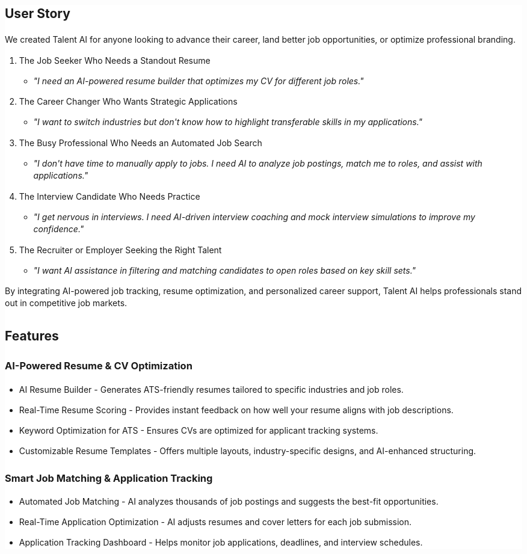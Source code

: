 
## User Story

We created Talent AI for anyone looking to advance their career, land better job opportunities, or optimize professional branding.

1. The Job Seeker Who Needs a Standout Resume

   - _"I need an AI-powered resume builder that optimizes my CV for different job roles."_

2. The Career Changer Who Wants Strategic Applications

   - _"I want to switch industries but don't know how to highlight transferable skills in my applications."_

3. The Busy Professional Who Needs an Automated Job Search

   - _"I don't have time to manually apply to jobs. I need AI to analyze job postings, match me to roles, and assist with applications."_

4. The Interview Candidate Who Needs Practice

   - _"I get nervous in interviews. I need AI-driven interview coaching and mock interview simulations to improve my confidence."_

5. The Recruiter or Employer Seeking the Right Talent

   - _"I want AI assistance in filtering and matching candidates to open roles based on key skill sets."_

By integrating AI-powered job tracking, resume optimization, and personalized career support, Talent AI helps professionals stand out in competitive job markets.


## Features

### AI-Powered Resume & CV Optimization

- AI Resume Builder - Generates ATS-friendly resumes tailored to specific industries and job roles.

- Real-Time Resume Scoring - Provides instant feedback on how well your resume aligns with job descriptions.

- Keyword Optimization for ATS - Ensures CVs are optimized for applicant tracking systems.

- Customizable Resume Templates - Offers multiple layouts, industry-specific designs, and AI-enhanced structuring.


### Smart Job Matching & Application Tracking

- Automated Job Matching - AI analyzes thousands of job postings and suggests the best-fit opportunities.

- Real-Time Application Optimization - AI adjusts resumes and cover letters for each job submission.

- Application Tracking Dashboard - Helps monitor job applications, deadlines, and interview schedules.
